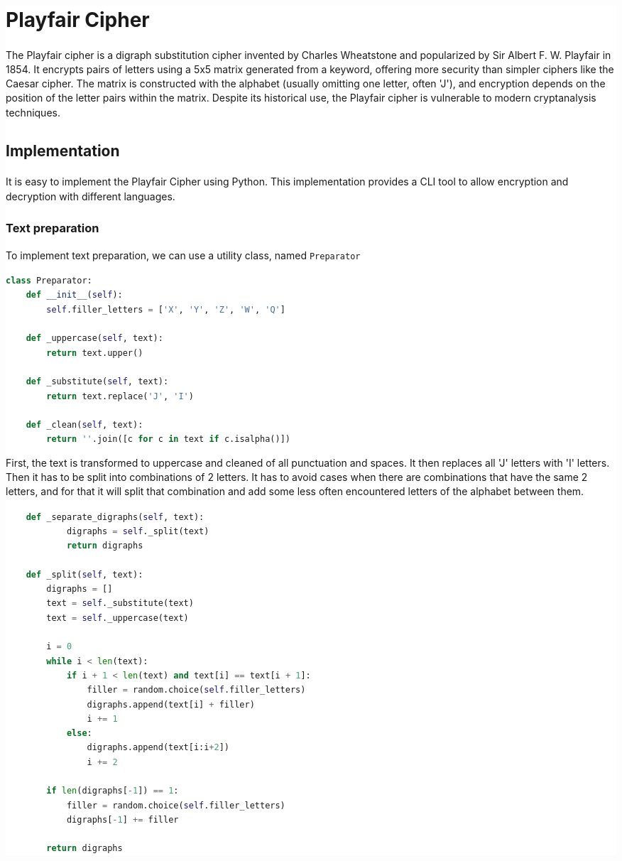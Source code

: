# Playfair Cipher
The Playfair cipher is a digraph substitution cipher invented by Charles Wheatstone and popularized by Sir Albert F. W. Playfair in 1854. 
It encrypts pairs of letters using a 5x5 matrix generated from a keyword, offering more security than simpler ciphers like the Caesar cipher. 
The matrix is constructed with the alphabet (usually omitting one letter, often 'J'), and encryption depends on the position of the letter pairs within the matrix. 
Despite its historical use, the Playfair cipher is vulnerable to modern cryptanalysis techniques.

## Implementation
It is easy to implement the Playfair Cipher using Python. 
This implementation provides a CLI tool to allow encryption and decryption with different languages.

### Text preparation
To implement text preparation, we can use a utility class, named `Preparator`
```python
class Preparator:
    def __init__(self):
        self.filler_letters = ['X', 'Y', 'Z', 'W', 'Q']

    def _uppercase(self, text):
        return text.upper()

    def _substitute(self, text):
        return text.replace('J', 'I')

    def _clean(self, text):
        return ''.join([c for c in text if c.isalpha()])
```
First, the text is transformed to uppercase and cleaned of all punctuation and spaces. It then replaces all 'J' letters with 'I' letters.
Then it has to be split into combinations of 2 letters. It has to avoid cases when there are combinations that have the same 2 letters, and for that it will split that combination and add some less often encountered letters of the alphabet between them.

```python
    def _separate_digraphs(self, text):
            digraphs = self._split(text)
            return digraphs

    def _split(self, text):
        digraphs = []
        text = self._substitute(text)
        text = self._uppercase(text)

        i = 0
        while i < len(text):
            if i + 1 < len(text) and text[i] == text[i + 1]:
                filler = random.choice(self.filler_letters)
                digraphs.append(text[i] + filler)
                i += 1
            else:
                digraphs.append(text[i:i+2])
                i += 2

        if len(digraphs[-1]) == 1:
            filler = random.choice(self.filler_letters)
            digraphs[-1] += filler

        return digraphs
```